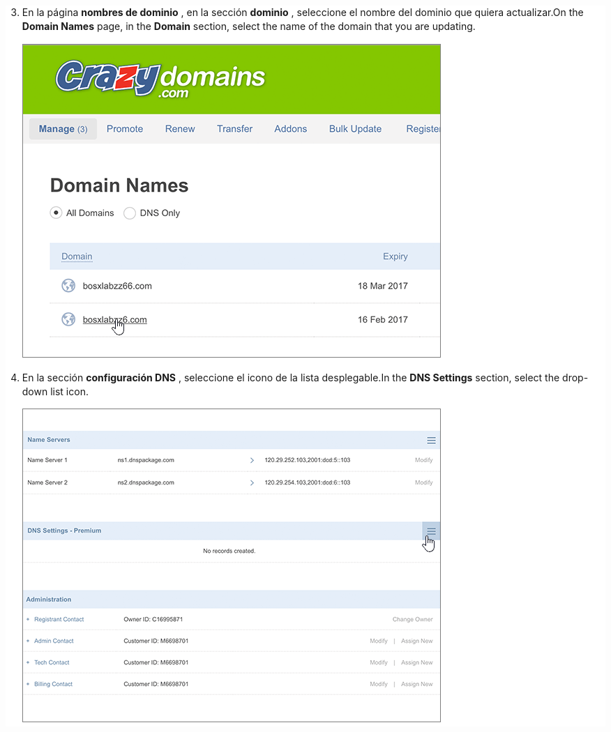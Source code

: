 3. <span data-ttu-id="a7051-267">En la página **nombres de dominio** , en la sección **dominio** , seleccione el nombre del dominio que quiera actualizar.</span><span class="sxs-lookup"><span data-stu-id="a7051-267">On the **Domain Names** page, in the **Domain** section, select the name of the domain that you are updating.</span></span> 
    
    ![CrazyDomains-BP-configure-1-3](../../media/4dd7bb74-c8ed-4b4a-b4c1-d9538fc6bd9a.png)
  
4. <span data-ttu-id="a7051-269">En la sección **configuración DNS** , seleccione el icono de la lista desplegable.</span><span class="sxs-lookup"><span data-stu-id="a7051-269">In the **DNS Settings** section, select the drop-down list icon.</span></span> 
    
    ![CrazyDomains-BP-configure-1-4-1](../../media/c7573fbf-467d-49c1-abb6-8c7b9b4af83d.png)
  